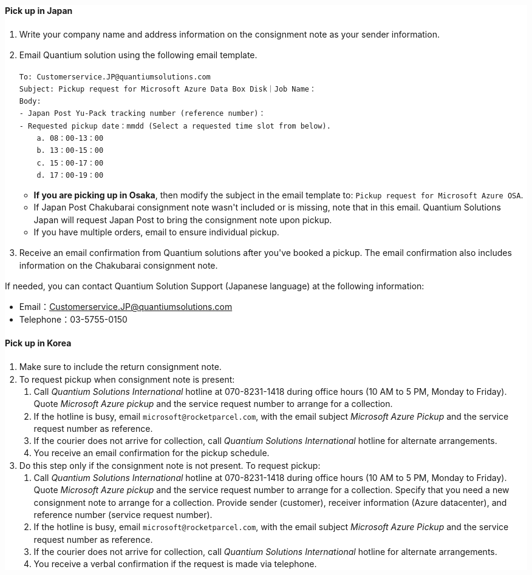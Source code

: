 #### Pick up in Japan

1. Write your company name and address information on the consignment note as your sender information.
2. Email Quantium solution using the following email template.

    ```
    To: Customerservice.JP@quantiumsolutions.com
    Subject: Pickup request for Microsoft Azure Data Box Disk｜Job Name： 
    Body: 
    - Japan Post Yu-Pack tracking number (reference number)：
    - Requested pickup date：mmdd (Select a requested time slot from below).
        a. 08：00-13：00 
        b. 13：00-15：00 
        c. 15：00-17：00 
        d. 17：00-19：00 
    ```
    - **If you are picking up in Osaka**, then modify the subject in the email template to: `Pickup request for Microsoft Azure OSA`.
    - If Japan Post Chakubarai consignment note wasn't included or is missing, note that in this email. Quantium Solutions Japan will request Japan Post to bring the consignment note upon pickup.
    - If you have multiple orders, email to ensure individual pickup.

3. Receive an email confirmation from Quantium solutions after you've booked a pickup. The email confirmation also includes information on the Chakubarai consignment note.

If needed, you can contact Quantium Solution Support (Japanese language) at the following information: 

- Email：Customerservice.JP@quantiumsolutions.com 
- Telephone：03-5755-0150 

#### Pick up in Korea

1. Make sure to include the return consignment note.
2. To request pickup when consignment note is present:
    1. Call *Quantium Solutions International* hotline at 070-8231-1418 during office hours (10 AM to 5 PM, Monday to Friday). Quote *Microsoft Azure pickup* and the service request number to arrange for a collection.  
    2. If the hotline is busy, email `microsoft@rocketparcel.com`, with the email subject *Microsoft Azure Pickup* and the service request number as reference.
    3. If the courier does not arrive for collection, call *Quantium Solutions International* hotline for alternate arrangements. 
    4. You receive an email confirmation for the pickup schedule.
3. Do this step only if the consignment note is not present. To request pickup:
    1. Call *Quantium Solutions International* hotline at 070-8231-1418 during office hours (10 AM to 5 PM, Monday to Friday). Quote *Microsoft Azure pickup* and the service request number to arrange for a collection. Specify that you need a new consignment note to arrange for a collection. Provide sender (customer), receiver information (Azure datacenter), and reference number (service request number). 
    2. If the hotline is busy, email `microsoft@rocketparcel.com`, with the email subject *Microsoft Azure Pickup* and the service request number as reference.
    3. If the courier does not arrive for collection, call *Quantium Solutions International* hotline for alternate arrangements. 
    4. You receive a verbal confirmation if the request is made via telephone.
